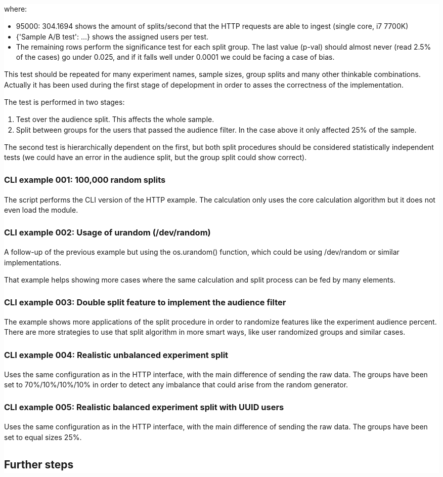 where:
* 95000: 304.1694 shows the amount of splits/second that the HTTP requests are able to ingest (single core, i7 7700K)
* {'Sample A/B test': ...} shows the assigned users per test.
* The remaining rows perform the significance test for each split group. The last value (p-val) should almost never (read 2.5% of the cases) go under 0.025, and if it falls well under 0.0001 we could be facing a case of bias.

This test should be repeated for many experiment names, sample sizes, group splits and many other thinkable combinations. Actually it has been used during the first stage of depelopment in order to asses the correctness of the implementation.

The test is performed in two stages:

1. Test over the audience split. This affects the whole sample.
2. Split between groups for the users that passed the audience filter. In the case above it only affected 25% of the sample.

The second test is hierarchically dependent on the first, but both split procedures should be considered statistically independent tests (we could have an error in the audience split, but the group split could show correct).

### CLI example 001: 100,000 random splits

The script performs the CLI version of the HTTP example. The calculation only uses the core calculation algorithm but it does not even load the module.

### CLI example 002: Usage of urandom (/dev/random)

A follow-up of the previous example but using the os.urandom() function, which could be using /dev/random or similar implementations.

That example helps showing more cases where the same calculation and split process can be fed by many elements.

### CLI example 003: Double split feature to implement the audience filter

The example shows more applications of the split procedure in order to randomize features like the experiment audience percent. There are more strategies to use that split algorithm in more smart ways, like user randomized groups and similar cases.

### CLI example 004: Realistic unbalanced experiment split

Uses the same configuration as in the HTTP interface, with the main difference of sending the raw data. The groups have been set to 70%/10%/10%/10% in order to detect any imbalance that could arise from the random generator.

### CLI example 005: Realistic balanced experiment split with UUID users

Uses the same configuration as in the HTTP interface, with the main difference of sending the raw data. The groups have been set to equal sizes 25%.

## Further steps
